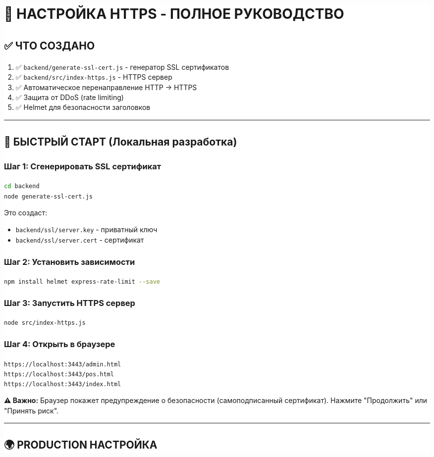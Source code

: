 # 🔐 НАСТРОЙКА HTTPS - ПОЛНОЕ РУКОВОДСТВО

## ✅ ЧТО СОЗДАНО

1. ✅ `backend/generate-ssl-cert.js` - генератор SSL сертификатов
2. ✅ `backend/src/index-https.js` - HTTPS сервер
3. ✅ Автоматическое перенаправление HTTP → HTTPS
4. ✅ Защита от DDoS (rate limiting)
5. ✅ Helmet для безопасности заголовков

---

## 🚀 БЫСТРЫЙ СТАРТ (Локальная разработка)

### **Шаг 1: Сгенерировать SSL сертификат**

```bash
cd backend
node generate-ssl-cert.js
```

Это создаст:
- `backend/ssl/server.key` - приватный ключ
- `backend/ssl/server.cert` - сертификат

### **Шаг 2: Установить зависимости**

```bash
npm install helmet express-rate-limit --save
```

### **Шаг 3: Запустить HTTPS сервер**

```bash
node src/index-https.js
```

### **Шаг 4: Открыть в браузере**

```
https://localhost:3443/admin.html
https://localhost:3443/pos.html
https://localhost:3443/index.html
```

**⚠️ Важно:** Браузер покажет предупреждение о безопасности (самоподписанный сертификат). Нажмите "Продолжить" или "Принять риск".

---

## 🌍 PRODUCTION НАСТРОЙКА
